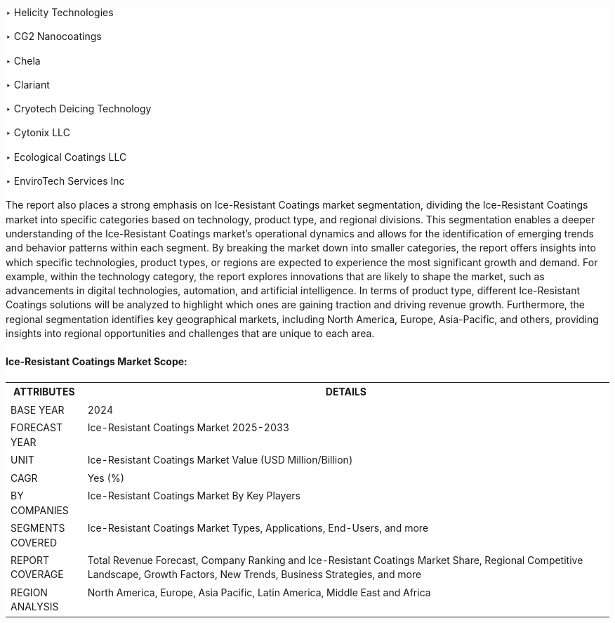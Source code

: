 ‣ Helicity Technologies

‣ CG2 Nanocoatings

‣ Chela

‣ Clariant

‣ Cryotech Deicing Technology

‣ Cytonix LLC

‣ Ecological Coatings LLC

‣ EnviroTech Services Inc

The report also places a strong emphasis on Ice-Resistant Coatings market segmentation, dividing the Ice-Resistant Coatings market into specific categories based on technology, product type, and regional divisions. This segmentation enables a deeper understanding of the Ice-Resistant Coatings market’s operational dynamics and allows for the identification of emerging trends and behavior patterns within each segment. By breaking the market down into smaller categories, the report offers insights into which specific technologies, product types, or regions are expected to experience the most significant growth and demand. For example, within the technology category, the report explores innovations that are likely to shape the market, such as advancements in digital technologies, automation, and artificial intelligence. In terms of product type, different Ice-Resistant Coatings solutions will be analyzed to highlight which ones are gaining traction and driving revenue growth. Furthermore, the regional segmentation identifies key geographical markets, including North America, Europe, Asia-Pacific, and others, providing insights into regional opportunities and challenges that are unique to each area.

<h4>Ice-Resistant Coatings Market Scope:</h4>
<table>
<tr>
<th>ATTRIBUTES</th>
<th>DETAILS</th>
</tr>
<tr>
<td>BASE YEAR</td>
<td>2024</td>
</tr>
<tr>
<td>FORECAST YEAR</td>
<td>Ice-Resistant Coatings Market 2025-2033</td>
</tr>
<tr>
<td>UNIT</td>
<td>Ice-Resistant Coatings Market Value (USD Million/Billion)</td>
<tr>
<td>CAGR</td>
<td>Yes (%)</td>
</tr>
</tr>
<tr>
<td>BY COMPANIES</td>
<td>Ice-Resistant Coatings Market By Key Players</td>
</tr>
<tr>
<td>SEGMENTS COVERED</td>
<td>Ice-Resistant Coatings Market Types, Applications, End-Users, and more</td>
</tr>
<tr>
<td>REPORT COVERAGE</td>
<td>Total Revenue Forecast, Company Ranking and Ice-Resistant Coatings Market Share, Regional Competitive Landscape, Growth Factors, New Trends, Business Strategies, and more</td>
</tr>
<tr>
<td>REGION ANALYSIS</td>
<td>North America, Europe, Asia Pacific, Latin America, Middle East and Africa</td>